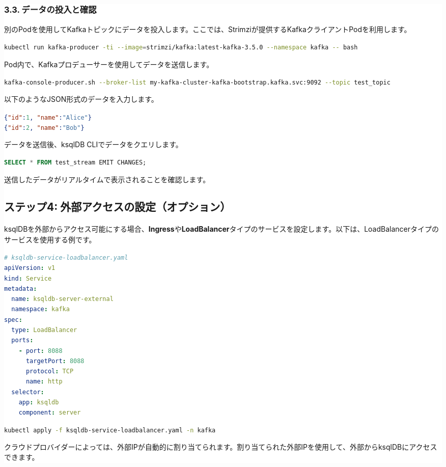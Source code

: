 ### 3.3. データの投入と確認

別のPodを使用してKafkaトピックにデータを投入します。ここでは、Strimziが提供するKafkaクライアントPodを利用します。

```bash
kubectl run kafka-producer -ti --image=strimzi/kafka:latest-kafka-3.5.0 --namespace kafka -- bash
```

Pod内で、Kafkaプロデューサーを使用してデータを送信します。

```bash
kafka-console-producer.sh --broker-list my-kafka-cluster-kafka-bootstrap.kafka.svc:9092 --topic test_topic
```

以下のようなJSON形式のデータを入力します。

```json
{"id":1, "name":"Alice"}
{"id":2, "name":"Bob"}
```

データを送信後、ksqlDB CLIでデータをクエリします。

```sql
SELECT * FROM test_stream EMIT CHANGES;
```

送信したデータがリアルタイムで表示されることを確認します。

## ステップ4: 外部アクセスの設定（オプション）

ksqlDBを外部からアクセス可能にする場合、**Ingress**や**LoadBalancer**タイプのサービスを設定します。以下は、LoadBalancerタイプのサービスを使用する例です。

```yaml
# ksqldb-service-loadbalancer.yaml
apiVersion: v1
kind: Service
metadata:
  name: ksqldb-server-external
  namespace: kafka
spec:
  type: LoadBalancer
  ports:
    - port: 8088
      targetPort: 8088
      protocol: TCP
      name: http
  selector:
    app: ksqldb
    component: server
```

```bash
kubectl apply -f ksqldb-service-loadbalancer.yaml -n kafka
```

クラウドプロバイダーによっては、外部IPが自動的に割り当てられます。割り当てられた外部IPを使用して、外部からksqlDBにアクセスできます。
